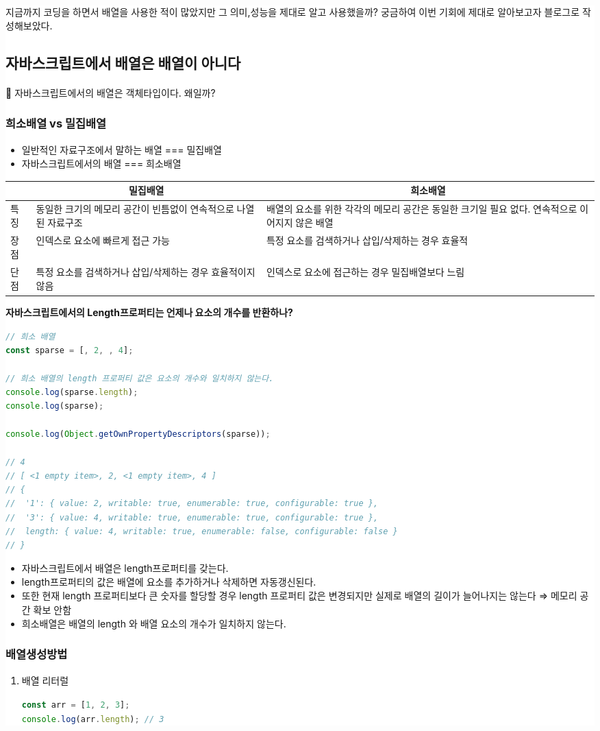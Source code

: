 지금까지 코딩을 하면서 배열을 사용한 적이 많았지만 그 의미,성능을 제대로 알고 사용했을까? 궁금하여 이번 기회에 제대로 알아보고자 블로그로 작성해보았다.

## 자바스크립트에서 배열은 배열이 아니다

<aside>
📌 자바스크립트에서의 배열은 객체타입이다. 왜일까?

</aside>

### 희소배열 vs 밀집배열

- 일반적인 자료구조에서 말하는 배열 === 밀집배열
- 자바스크립트에서의 배열   === 희소배열

|  | 밀집배열 | 희소배열 |
| --- | --- | --- |
| 특징 | 동일한 크기의 메모리 공간이 빈틈없이 연속적으로 나열된 자료구조 | 배열의 요소를 위한 각각의 메모리 공간은 동일한 크기일 필요 없다. 연속적으로 이어지지 않은 배열 |
| 장점 | 인덱스로 요소에 빠르게 접근 가능 | 특정 요소를 검색하거나 삽입/삭제하는 경우 효율적 |
| 단점 | 특정 요소를 검색하거나 삽입/삭제하는 경우 효율적이지 않음 | 인덱스로 요소에 접근하는 경우 밀집배열보다 느림 |

**자바스크립트에서의 Length프로퍼티는 언제나 요소의 개수를 반환하나?**

```jsx
// 희소 배열
const sparse = [, 2, , 4];

// 희소 배열의 length 프로퍼티 값은 요소의 개수와 일치하지 않는다.
console.log(sparse.length);
console.log(sparse);

console.log(Object.getOwnPropertyDescriptors(sparse));

// 4
// [ <1 empty item>, 2, <1 empty item>, 4 ]
// {
//  '1': { value: 2, writable: true, enumerable: true, configurable: true },
//  '3': { value: 4, writable: true, enumerable: true, configurable: true },
//  length: { value: 4, writable: true, enumerable: false, configurable: false }
// }
```

- 자바스크립트에서 배열은 length프로퍼티를 갖는다.
- length프로퍼티의 값은 배열에 요소를 추가하거나 삭제하면 자동갱신된다.
- 또한 현재 length 프로퍼티보다 큰 숫자를 할당할 경우 length 프로퍼티 값은 변경되지만 실제로 배열의 길이가 늘어나지는 않는다 ⇒ 메모리 공간 확보 안함
- 희소배열은 배열의 length 와 배열 요소의 개수가 일치하지 않는다.

### 배열생성방법

1. 배열 리터럴
    
    ```jsx
    const arr = [1, 2, 3];
    console.log(arr.length); // 3
    ```
    